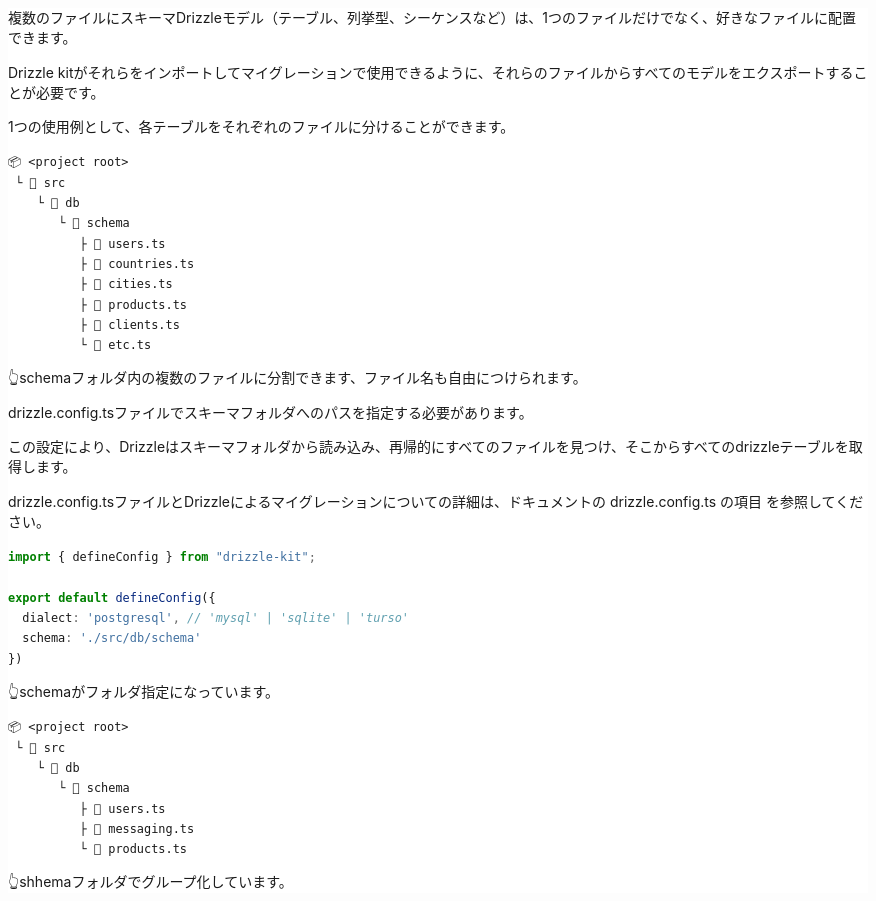 

複数のファイルにスキーマDrizzleモデル（テーブル、列挙型、シーケンスなど）は、1つのファイルだけでなく、好きなファイルに配置できます。

Drizzle kitがそれらをインポートしてマイグレーションで使用できるように、それらのファイルからすべてのモデルをエクスポートすることが必要です。

1つの使用例として、各テーブルをそれぞれのファイルに分けることができます。

```
📦 <project root>
 └ 📂 src
    └ 📂 db
       └ 📂 schema
          ├ 📜 users.ts
          ├ 📜 countries.ts
          ├ 📜 cities.ts
          ├ 📜 products.ts
          ├ 📜 clients.ts
          └ 📜 etc.ts

```

👆schemaフォルダ内の複数のファイルに分割できます、ファイル名も自由につけられます。

drizzle.config.tsファイルでスキーマフォルダへのパスを指定する必要があります。

この設定により、Drizzleはスキーマフォルダから読み込み、再帰的にすべてのファイルを見つけ、そこからすべてのdrizzleテーブルを取得します。

drizzle.config.tsファイルとDrizzleによるマイグレーションについての詳細は、ドキュメントの drizzle.config.ts の項目 を参照してください。



```drizzle.config.ts
import { defineConfig } from "drizzle-kit";

export default defineConfig({
  dialect: 'postgresql', // 'mysql' | 'sqlite' | 'turso'
  schema: './src/db/schema'
})

```

👆schemaがフォルダ指定になっています。



```
📦 <project root>
 └ 📂 src
    └ 📂 db
       └ 📂 schema
          ├ 📜 users.ts
          ├ 📜 messaging.ts
          └ 📜 products.ts

```

👆shhemaフォルダでグループ化しています。


